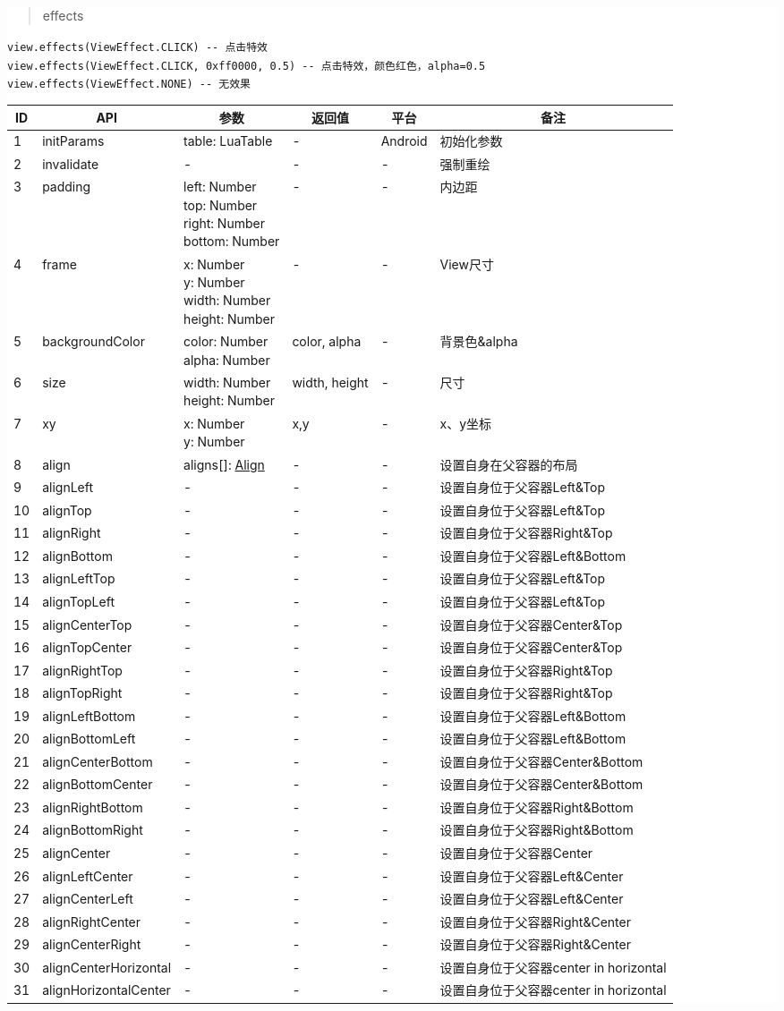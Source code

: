 

> effects

```
view.effects(ViewEffect.CLICK) -- 点击特效
view.effects(ViewEffect.CLICK, 0xff0000, 0.5) -- 点击特效，颜色红色，alpha=0.5
view.effects(ViewEffect.NONE) -- 无效果
```



|ID|API|参数|返回值|平台|备注|
|----|----|----|----|----|----|
|1|initParams|table: LuaTable|-|Android|初始化参数|
|2|invalidate|-|-|-|强制重绘|
|3|padding|left: Number<br/>top: Number<br/>right: Number<br/>bottom: Number<br/>|-|-|内边距|
|4|frame|x: Number<br/>y: Number<br/>width: Number<br/>height: Number|-|-|View尺寸|
|5|backgroundColor|color: Number<br/> alpha: Number<br/>|color, alpha|-|背景色&alpha|
|6|size|width: Number<br/> height: Number<br/>|width, height|-|尺寸|
|7|xy|x: Number<br/> y: Number<br/>|x,y|-|x、y坐标
|8|align|aligns[]: <a href="#align">Align</a> |-|-|设置自身在父容器的布局|
|9|alignLeft|-|-|-|设置自身位于父容器Left&Top|
|10|alignTop|-|-|-|设置自身位于父容器Left&Top|
|11|alignRight|-|-|-|设置自身位于父容器Right&Top|
|12|alignBottom|-|-|-|设置自身位于父容器Left&Bottom|
|13|alignLeftTop|-|-|-|设置自身位于父容器Left&Top|
|14|alignTopLeft|-|-|-|设置自身位于父容器Left&Top|
|15|alignCenterTop|-|-|-|设置自身位于父容器Center&Top|
|16|alignTopCenter|-|-|-|设置自身位于父容器Center&Top|
|17|alignRightTop|-|-|-|设置自身位于父容器Right&Top|
|18|alignTopRight|-|-|-|设置自身位于父容器Right&Top|
|19|alignLeftBottom|-|-|-|设置自身位于父容器Left&Bottom|
|20|alignBottomLeft|-|-|-|设置自身位于父容器Left&Bottom|
|21|alignCenterBottom|-|-|-|设置自身位于父容器Center&Bottom|
|22|alignBottomCenter|-|-|-|设置自身位于父容器Center&Bottom|
|23|alignRightBottom|-|-|-|设置自身位于父容器Right&Bottom|
|24|alignBottomRight|-|-|-|设置自身位于父容器Right&Bottom|
|25|alignCenter|-|-|-|设置自身位于父容器Center|
|26|alignLeftCenter|-|-|-|设置自身位于父容器Left&Center|
|27|alignCenterLeft|-|-|-|设置自身位于父容器Left&Center|
|28|alignRightCenter|-|-|-|设置自身位于父容器Right&Center|
|29|alignCenterRight|-|-|-|设置自身位于父容器Right&Center|
|30|alignCenterHorizontal|-|-|-|设置自身位于父容器center in horizontal|
|31|alignHorizontalCenter|-|-|-|设置自身位于父容器center in horizontal|